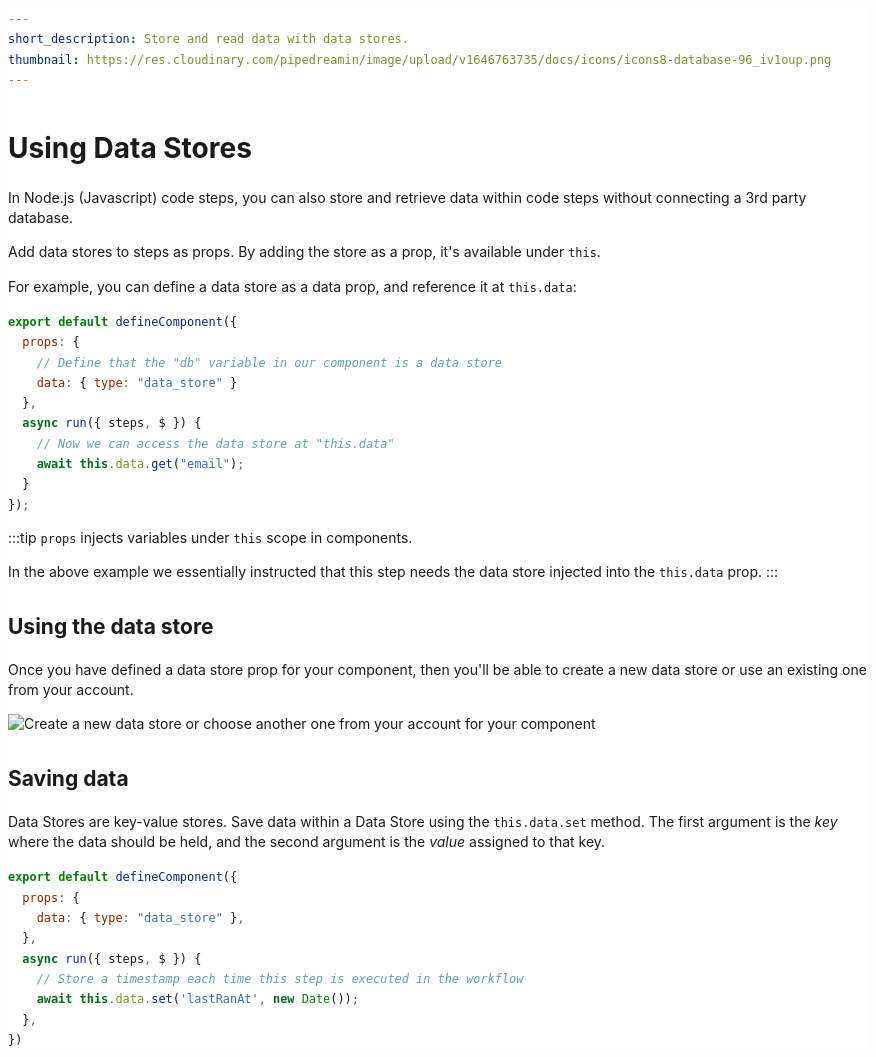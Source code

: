 ```yaml
---
short_description: Store and read data with data stores.
thumbnail: https://res.cloudinary.com/pipedreamin/image/upload/v1646763735/docs/icons/icons8-database-96_iv1oup.png
---
```


# Using Data Stores 

In Node.js (Javascript) code steps, you can also store and retrieve data within code steps without connecting a 3rd party database.

Add data stores to steps as props. By adding the store as a prop, it's available under `this`. 

For example, you can define a data store as a data prop, and reference it at `this.data`:

```javascript
export default defineComponent({
  props: {
    // Define that the "db" variable in our component is a data store
    data: { type: "data_store" }
  },
  async run({ steps, $ }) {
    // Now we can access the data store at "this.data"
    await this.data.get("email");
  }
});
```

:::tip
`props` injects variables under `this` scope in components.

In the above example we essentially instructed that this step needs the data store injected into the `this.data` prop. 
:::

## Using the data store

Once you have defined a data store prop for your component, then you'll be able to create a new data store or use an existing one from your account.

![Create a new data store or choose another one from your account for your component](https://res.cloudinary.com/pipedreamin/image/upload/v1649270361/docs/components/data_store_scaffolding_bluivn.png)

## Saving data

Data Stores are key-value stores. Save data within a Data Store using the `this.data.set` method. The first argument is the _key_ where the data should be held, and the second argument is the _value_ assigned to that key.

```javascript
export default defineComponent({
  props: {
    data: { type: "data_store" },
  },
  async run({ steps, $ }) {
    // Store a timestamp each time this step is executed in the workflow
    await this.data.set('lastRanAt', new Date());
  },
})
```

